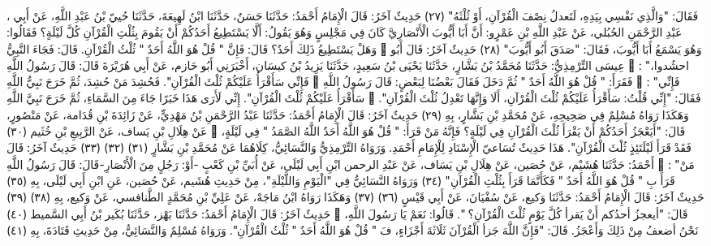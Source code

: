 ، فَقَالَ: "وَالَّذِي نَفْسِي بِيَدِهِ، لَتَعدلُ نِصْفَ الْقُرْآنِ، أَوْ ثُلْثَهُ"
(٢٧)
حَدِيثٌ آخَرُ: قَالَ الْإِمَامُ أَحْمَدُ: حَدَّثَنَا حَسَنٌ، حَدَّثَنَا ابْنُ لَهِيعَةَ، حَدَّثَنَا حُييّ بْنُ عَبْدِ اللَّهِ، عَنْ أَبِي عَبْدِ الرَّحْمَنِ الحُبُلي، عَنْ عَبْدِ اللَّهِ بْنِ عَمْرٍو: أَنَّ أَبَا أَيُّوبَ الْأَنْصَارِيَّ كَانَ فِي مَجْلِسٍ وَهُوَ يَقُولُ: أَلَّا يَسْتَطِيعُ أَحَدُكُمْ أَنْ يَقُومَ بِثُلْثِ الْقُرْآنِ كُلَّ لَيْلَةٍ؟ فَقَالُوا: وَهَلْ يَسْتَطِيعُ ذَلِكَ أَحَدٌ؟ قَالَ: فَإِنَّ " قُلْ هُوَ اللَّهُ أَحَدٌ " ثُلْثُ الْقُرْآنِ. قَالَ: فَجَاءَ النَّبِيُّ

وَهُوَ يَسْمَعُ أَبَا أَيُّوبَ، فَقَالَ: "صَدَقَ أَبُو أَيُّوبَ"
(٢٨)
حَدِيثٌ آخَرُ: قَالَ أَبُو عِيسَى التِّرْمِذِيُّ: حَدَّثَنَا مُحَمَّدُ بْنُ بَشَّارٍ، حَدَّثَنَا يَحْيَى بْنُ سَعِيدٍ، حَدَّثَنَا يَزِيدُ بْنُ كيسَان، أَخْبَرَنِي أَبُو حَازم، عَنْ أَبِي هُرَيْرَةَ قَالَ: قَالَ رَسُولُ اللَّهِ

: "احشُدوا، فَإِنِّي سَأَقْرَأُ عَلَيْكُمْ ثُلْثَ الْقُرْآنِ". فَحُشِدَ مَنْ حُشِدَ، ثُمَّ خَرَجَ نَبِيُّ اللَّهِ

فَقَرَأَ: " قُلْ هُوَ اللَّهُ أَحَدٌ " ثُمَّ دَخَلَ فَقَالَ بَعْضُنَا لِبَعْضٍ: قَالَ رَسُولُ اللَّهِ

: "فَإِنِّي سَأَقْرَأُ عَلَيْكُمْ ثُلْثَ الْقُرْآنِ". إِنِّي لَأَرَى هَذَا خَبَرًا جَاءَ مِنَ السَّمَاءِ، ثُمَّ خَرَجَ نَبِيَّ اللَّهِ

فَقَالَ: "إِنِّي قُلْتُ: سَأَقْرَأُ عَلَيْكُمْ ثُلْثَ الْقُرْآنِ، أَلَا وَإِنَّهَا تَعْدِلُ ثُلْثَ الْقُرْآنِ".
وَهَكَذَا رَوَاهُ مُسْلِمٌ فِي صَحِيحِهِ، عَنْ مُحَمَّدِ بْنِ بَشَّارٍ، بِهِ
(٢٩)
حَدِيثٌ آخَرُ: قَالَ الْإِمَامُ أَحْمَدُ: حَدَّثَنَا عَبْدُ الرَّحْمَنِ بْنُ مَهْدِيٍّ، عَنْ زَائِدَةَ بْنِ قُدَامة، عَنْ مَنْصُورٍ، عَنْ هِلَالِ بْنِ يَساف، عَنْ الرَّبِيعِ بْنِ خُثَيم
(٣٠)

قَالَ: "أَيَعْجَزُ أَحَدُكُمْ أَنْ يَقْرَأَ ثُلْثَ الْقُرْآنِ فِي لَيْلَةٍ؟ فَإِنَّهُ مَنْ قَرَأَ: " قُلْ هُوَ اللَّهُ أَحَدٌ اللَّهُ الصَّمَدُ " فِي لَيْلَةٍ، فَقَدْ قَرَأَ لَيْلَتَئِذٍ ثُلْثَ الْقُرْآنِ".
هَذَا حَدِيثٌ تُسَاعيّ الْإِسْنَادِ لِلْإِمَامِ أَحْمَدِ. وَرَوَاهُ التِّرْمِذِيُّ وَالنَّسَائِيُّ، كِلَاهُمَا عَنْ مُحَمَّدِ بْنِ بَشَّارٍ
(٣١)
(٣٢)
(٣٣)
حَدِيثٌ آخَرُ: قَالَ أَحْمَدُ: حَدَّثَنَا هُشَيْم، عَنْ حُصَين، عَنْ هِلَالِ بْنِ يَسَاف، عَنْ عَبْدِ الرحمن ابْنِ أَبِي لَيْلَى، عَنْ أُبَيِّ بْنِ كَعْبٍ -أَوْ: رَجُلٍ مِنَ الْأَنْصَارِ-قَالَ: قَالَ رَسُولُ اللَّهِ

: "مَنْ قَرَأَ بِ " قُلْ هُوَ اللَّهُ أَحَدٌ " فَكَأَنَّمَا قَرَأَ بِثُلْثِ الْقُرْآنِ"
(٣٤)
وَرَوَاهُ النَّسَائِيُّ فِي "الْيَوْمِ وَاللَّيْلَةِ"، مِنْ حَدِيثِ هُشَيم، عَنْ حُصَين، عَنِ ابْنِ أَبِي لَيْلَى، بِهِ
(٣٥)
حَدِيثٌ آخَرُ: قَالَ الْإِمَامُ أَحْمَدُ: حَدَّثَنَا وَكيع، عَنْ سُفْيَانَ، عَنْ أَبِي قَيْسٍ
(٣٦)
(٣٧)
وَهَكَذَا رَوَاهُ ابْنُ مَاجَهْ، عَنْ عَلِيِّ بْنِ مُحَمَّدٍ الطَّنافسي، عَنْ وَكيع، بِهِ
(٣٨)
(٣٩)
حَدِيثٌ آخَرُ: قَالَ الْإِمَامُ أَحْمَدُ: حَدَّثَنَا بَهْز، حَدَّثَنَا بُكَير بْنُ أَبِي السَّميط
(٤٠)

قَالَ: "أيعجزُ أحدُكم أَنْ يَقرأ كُلَّ يَوْمٍ ثُلْثَ الْقُرْآنِ؟ ". قَالُوا: نَعَمْ يَا رَسُولَ اللَّهِ، نَحْنُ أضعفُ مِنْ ذَلِكَ وَأَعْجَزُ. قَالَ: "فَإِنَّ اللَّهَ جَزأ الْقُرْآنَ ثَلَاثَةَ أَجْزَاءٍ، فَ " قُلْ هُوَ اللَّهُ أَحَدٌ " ثُلْثُ الْقُرْآنِ".
وَرَوَاهُ مُسْلِمٌ وَالنَّسَائِيُّ، مِنْ حَدِيثِ قَتَادَةَ، بِهِ
(٤١)